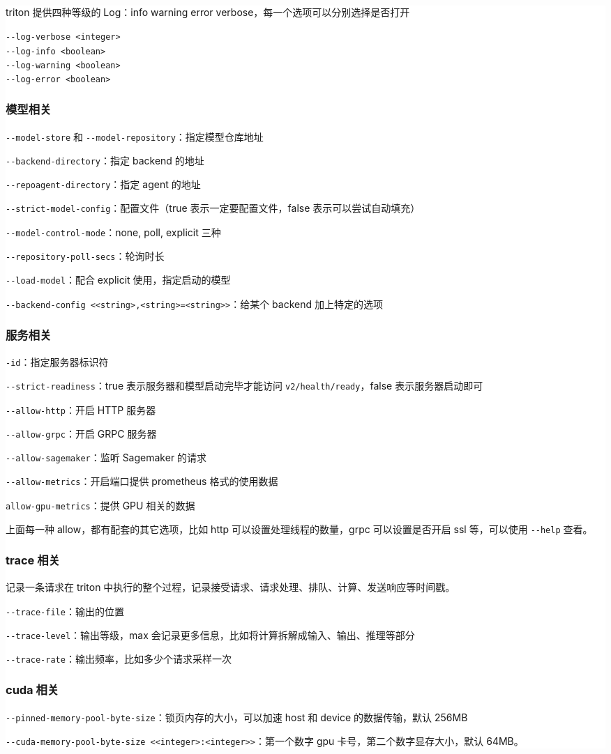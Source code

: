 triton 提供四种等级的 Log：info warning error verbose，每一个选项可以分别选择是否打开

```shell
--log-verbose <integer>
--log-info <boolean>
--log-warning <boolean>
--log-error <boolean>
```

### 模型相关

`--model-store` 和 `--model-repository`：指定模型仓库地址

`--backend-directory`：指定 backend 的地址

`--repoagent-directory`：指定 agent 的地址

`--strict-model-config`：配置文件（true 表示一定要配置文件，false 表示可以尝试自动填充）

`--model-control-mode`：none, poll, explicit 三种

`--repository-poll-secs`：轮询时长

`--load-model`：配合 explicit 使用，指定启动的模型

`--backend-config <<string>,<string>=<string>>`：给某个 backend 加上特定的选项

### 服务相关

`-id`：指定服务器标识符

`--strict-readiness`：true 表示服务器和模型启动完毕才能访问 `v2/health/ready`，false 表示服务器启动即可

`--allow-http`：开启 HTTP 服务器

`--allow-grpc`：开启 GRPC 服务器

`--allow-sagemaker`：监听 Sagemaker 的请求

`--allow-metrics`：开启端口提供 prometheus 格式的使用数据

`allow-gpu-metrics`：提供 GPU 相关的数据

上面每一种 allow，都有配套的其它选项，比如 http 可以设置处理线程的数量，grpc 可以设置是否开启 ssl 等，可以使用 `--help` 查看。

### trace 相关

记录一条请求在 triton 中执行的整个过程，记录接受请求、请求处理、排队、计算、发送响应等时间戳。

`--trace-file`：输出的位置

`--trace-level`：输出等级，max 会记录更多信息，比如将计算拆解成输入、输出、推理等部分

`--trace-rate`：输出频率，比如多少个请求采样一次

### cuda 相关

`--pinned-memory-pool-byte-size`：锁页内存的大小，可以加速 host 和 device 的数据传输，默认 256MB

`--cuda-memory-pool-byte-size <<integer>:<integer>>`：第一个数字 gpu 卡号，第二个数字显存大小，默认 64MB。
